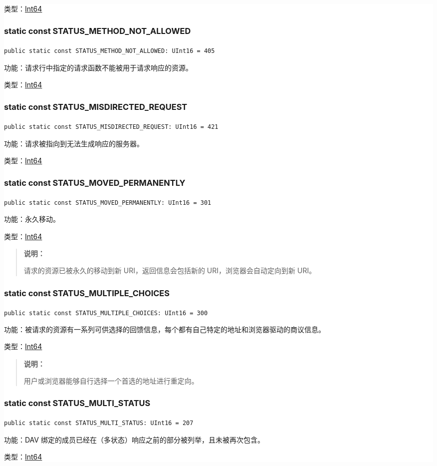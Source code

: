 类型：[Int64](../../../std/core/core_package_api/core_package_intrinsics.md#int64)

### static const STATUS_METHOD_NOT_ALLOWED

```cangjie
public static const STATUS_METHOD_NOT_ALLOWED: UInt16 = 405
```

功能：请求行中指定的请求函数不能被用于请求响应的资源。

类型：[Int64](../../../std/core/core_package_api/core_package_intrinsics.md#int64)

### static const STATUS_MISDIRECTED_REQUEST

```cangjie
public static const STATUS_MISDIRECTED_REQUEST: UInt16 = 421
```

功能：请求被指向到无法生成响应的服务器。

类型：[Int64](../../../std/core/core_package_api/core_package_intrinsics.md#int64)

### static const STATUS_MOVED_PERMANENTLY

```cangjie
public static const STATUS_MOVED_PERMANENTLY: UInt16 = 301
```

功能：永久移动。

类型：[Int64](../../../std/core/core_package_api/core_package_intrinsics.md#int64)

> **说明：**
>
> 请求的资源已被永久的移动到新 URI，返回信息会包括新的 URI，浏览器会自动定向到新 URI。

### static const STATUS_MULTIPLE_CHOICES

```cangjie
public static const STATUS_MULTIPLE_CHOICES: UInt16 = 300
```

功能：被请求的资源有一系列可供选择的回馈信息，每个都有自己特定的地址和浏览器驱动的商议信息。

类型：[Int64](../../../std/core/core_package_api/core_package_intrinsics.md#int64)

> **说明：**
>
> 用户或浏览器能够自行选择一个首选的地址进行重定向。

### static const STATUS_MULTI_STATUS

```cangjie
public static const STATUS_MULTI_STATUS: UInt16 = 207
```

功能：DAV 绑定的成员已经在（多状态）响应之前的部分被列举，且未被再次包含。

类型：[Int64](../../../std/core/core_package_api/core_package_intrinsics.md#int64)
